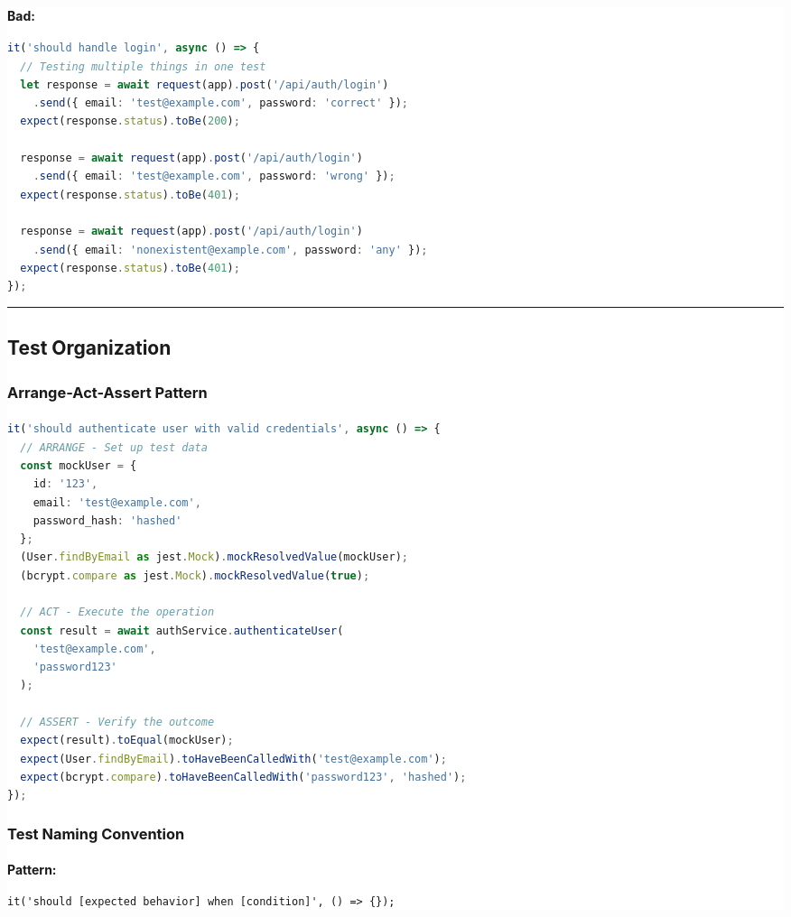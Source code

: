 **Bad:**
```typescript
it('should handle login', async () => {
  // Testing multiple things in one test
  let response = await request(app).post('/api/auth/login')
    .send({ email: 'test@example.com', password: 'correct' });
  expect(response.status).toBe(200);

  response = await request(app).post('/api/auth/login')
    .send({ email: 'test@example.com', password: 'wrong' });
  expect(response.status).toBe(401);

  response = await request(app).post('/api/auth/login')
    .send({ email: 'nonexistent@example.com', password: 'any' });
  expect(response.status).toBe(401);
});
```

---

## Test Organization

### Arrange-Act-Assert Pattern

```typescript
it('should authenticate user with valid credentials', async () => {
  // ARRANGE - Set up test data
  const mockUser = {
    id: '123',
    email: 'test@example.com',
    password_hash: 'hashed'
  };
  (User.findByEmail as jest.Mock).mockResolvedValue(mockUser);
  (bcrypt.compare as jest.Mock).mockResolvedValue(true);

  // ACT - Execute the operation
  const result = await authService.authenticateUser(
    'test@example.com',
    'password123'
  );

  // ASSERT - Verify the outcome
  expect(result).toEqual(mockUser);
  expect(User.findByEmail).toHaveBeenCalledWith('test@example.com');
  expect(bcrypt.compare).toHaveBeenCalledWith('password123', 'hashed');
});
```

### Test Naming Convention

**Pattern:**
```
it('should [expected behavior] when [condition]', () => {});
```
